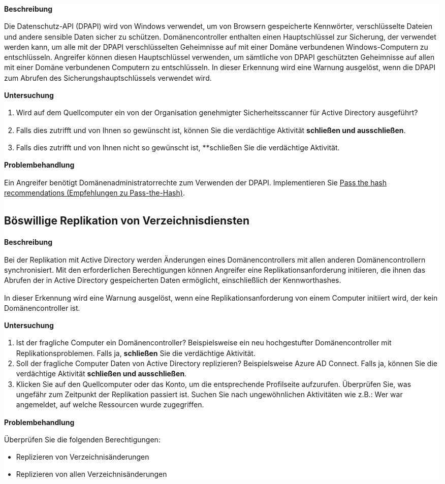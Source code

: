 **Beschreibung**

Die Datenschutz-API (DPAPI) wird von Windows verwendet, um von Browsern gespeicherte Kennwörter, verschlüsselte Dateien und andere sensible Daten sicher zu schützen. Domänencontroller enthalten einen Hauptschlüssel zur Sicherung, der verwendet werden kann, um alle mit der DPAPI verschlüsselten Geheimnisse auf mit einer Domäne verbundenen Windows-Computern zu entschlüsseln. Angreifer können diesen Hauptschlüssel verwenden, um sämtliche von DPAPI geschützten Geheimnisse auf allen mit einer Domäne verbundenen Computern zu entschlüsseln.
In dieser Erkennung wird eine Warnung ausgelöst, wenn die DPAPI zum Abrufen des Sicherungshauptschlüssels verwendet wird.

**Untersuchung**

1. Wird auf dem Quellcomputer ein von der Organisation genehmigter Sicherheitsscanner für Active Directory ausgeführt?

1. Falls dies zutrifft und von Ihnen so gewünscht ist, können Sie die verdächtige Aktivität **schließen und ausschließen**.

1. Falls dies zutrifft und von Ihnen nicht so gewünscht ist, **schließen Sie die verdächtige Aktivität.

**Problembehandlung**

Ein Angreifer benötigt Domänenadministratorrechte zum Verwenden der DPAPI. Implementieren Sie [Pass the hash recommendations (Empfehlungen zu Pass-the-Hash)](https://www.microsoft.com/download/details.aspx?id=36036).

## <a name="malicious-replication-of-directory-services"></a>Böswillige Replikation von Verzeichnisdiensten

**Beschreibung**

Bei der Replikation mit Active Directory werden Änderungen eines Domänencontrollers mit allen anderen Domänencontrollern synchronisiert. Mit den erforderlichen Berechtigungen können Angreifer eine Replikationsanforderung initiieren, die ihnen das Abrufen der in Active Directory gespeicherten Daten ermöglicht, einschließlich der Kennworthashes.

In dieser Erkennung wird eine Warnung ausgelöst, wenn eine Replikationsanforderung von einem Computer initiiert wird, der kein Domänencontroller ist.

**Untersuchung**

1. Ist der fragliche Computer ein Domänencontroller? Beispielsweise ein neu hochgestufter Domänencontroller mit Replikationsproblemen. Falls ja, **schließen** Sie die verdächtige Aktivität.
1. Soll der fragliche Computer Daten von Active Directory replizieren? Beispielsweise Azure AD Connect. Falls ja, können Sie die verdächtige Aktivität **schließen und ausschließen**.
1. Klicken Sie auf den Quellcomputer oder das Konto, um die entsprechende Profilseite aufzurufen. Überprüfen Sie, was ungefähr zum Zeitpunkt der Replikation passiert ist. Suchen Sie nach ungewöhnlichen Aktivitäten wie z.B.: Wer war angemeldet, auf welche Ressourcen wurde zugegriffen.

**Problembehandlung**

Überprüfen Sie die folgenden Berechtigungen:

- Replizieren von Verzeichnisänderungen

- Replizieren von allen Verzeichnisänderungen
